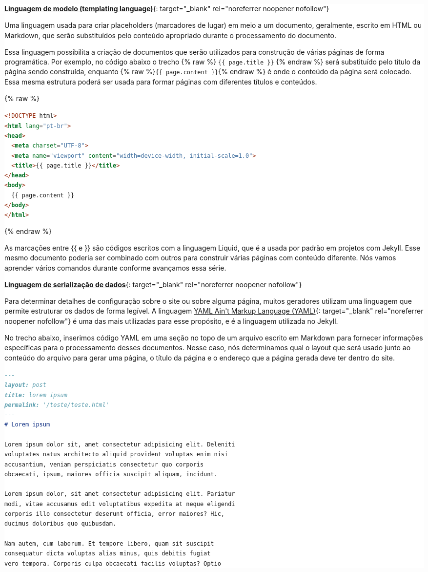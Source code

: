[**Linguagem de modelo (templating language)**](https://pt.wikipedia.org/wiki/Processador_de_modelo){: target="_blank" rel="noreferrer noopener nofollow"}

Uma linguagem usada para criar placeholders (marcadores de lugar) em meio a um documento, geralmente, escrito em HTML ou Markdown, que serão substituídos pelo conteúdo apropriado durante o processamento do documento. 

Essa linguagem possibilita a criação de documentos que serão utilizados para construção de várias páginas de forma programática. Por exemplo, no código abaixo o trecho {% raw %} ```{{ page.title }}``` {% endraw %} será substituído pelo título da página sendo construída, enquanto {% raw %}```{{ page.content }}```{% endraw %} é onde o conteúdo da página será colocado. Essa mesma estrutura poderá ser usada para formar páginas com diferentes títulos e conteúdos. 

{% raw %}
~~~ html
<!DOCTYPE html>
<html lang="pt-br">
<head>
  <meta charset="UTF-8">
  <meta name="viewport" content="width=device-width, initial-scale=1.0">
  <title>{{ page.title }}</title>
</head>
<body>
  {{ page.content }}
</body>
</html>
~~~
{% endraw %}

As marcações entre {{ e }} são códigos escritos com a linguagem Liquid, que é a usada por padrão em projetos com Jekyll. Esse mesmo documento poderia ser combinado com outros para construir várias páginas com conteúdo diferente. Nós vamos aprender vários comandos durante conforme avançamos essa série.

[**Linguagem de serialização de dados**](https://youtu.be/GXQKX7acADc){: target="_blank" rel="noreferrer noopener nofollow"}

Para determinar detalhes de configuração sobre o site ou sobre alguma página, muitos geradores utilizam uma linguagem que permite estruturar os dados de forma legível. A linguagem [YAML Ain't  Markup Language (YAML)](https://yaml.org/){: target="_blank" rel="noreferrer noopener nofollow"} é uma das mais utilizadas para esse propósito, e é a linguagem utilizada no Jekyll. 

No trecho abaixo, inserimos código YAML em uma seção no topo de um arquivo escrito em Markdown para fornecer informações específicas para o processamento desses documentos. Nesse caso, nós determinamos qual o layout que será usado junto ao conteúdo do arquivo para gerar uma página, o título da página e o endereço que a página gerada deve ter dentro do site. 

~~~ markdown
--- 
layout: post
title: lorem ipsum
permalink: '/teste/teste.html'
---
# Lorem ipsum

Lorem ipsum dolor sit, amet consectetur adipisicing elit. Deleniti 
voluptates natus architecto aliquid provident voluptas enim nisi 
accusantium, veniam perspiciatis consectetur quo corporis 
obcaecati, ipsum, maiores officia suscipit aliquam, incidunt.

Lorem ipsum dolor, sit amet consectetur adipisicing elit. Pariatur 
modi, vitae accusamus odit voluptatibus expedita at neque eligendi 
corporis illo consectetur deserunt officia, error maiores? Hic, 
ducimus doloribus quo quibusdam.

Nam autem, cum laborum. Et tempore libero, quam sit suscipit 
consequatur dicta voluptas alias minus, quis debitis fugiat 
vero tempora. Corporis culpa obcaecati facilis voluptas? Optio 
~~~
